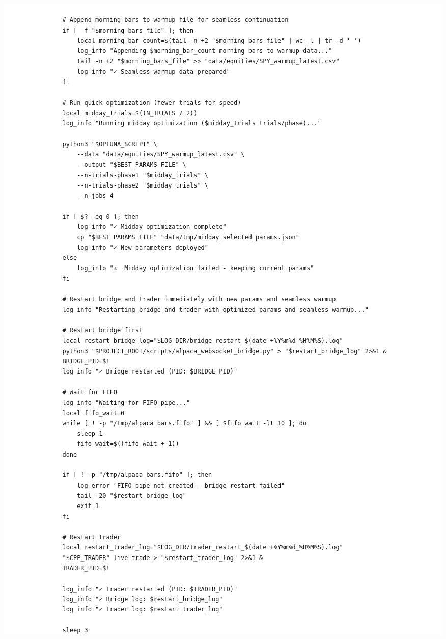 ```text

                # Append morning bars to warmup file for seamless continuation
                if [ -f "$morning_bars_file" ]; then
                    local morning_bar_count=$(tail -n +2 "$morning_bars_file" | wc -l | tr -d ' ')
                    log_info "Appending $morning_bar_count morning bars to warmup data..."
                    tail -n +2 "$morning_bars_file" >> "data/equities/SPY_warmup_latest.csv"
                    log_info "✓ Seamless warmup data prepared"
                fi

                # Run quick optimization (fewer trials for speed)
                local midday_trials=$((N_TRIALS / 2))
                log_info "Running midday optimization ($midday_trials trials/phase)..."

                python3 "$OPTUNA_SCRIPT" \
                    --data "data/equities/SPY_warmup_latest.csv" \
                    --output "$BEST_PARAMS_FILE" \
                    --n-trials-phase1 "$midday_trials" \
                    --n-trials-phase2 "$midday_trials" \
                    --n-jobs 4

                if [ $? -eq 0 ]; then
                    log_info "✓ Midday optimization complete"
                    cp "$BEST_PARAMS_FILE" "data/tmp/midday_selected_params.json"
                    log_info "✓ New parameters deployed"
                else
                    log_info "⚠️  Midday optimization failed - keeping current params"
                fi

                # Restart bridge and trader immediately with new params and seamless warmup
                log_info "Restarting bridge and trader with optimized params and seamless warmup..."

                # Restart bridge first
                local restart_bridge_log="$LOG_DIR/bridge_restart_$(date +%Y%m%d_%H%M%S).log"
                python3 "$PROJECT_ROOT/scripts/alpaca_websocket_bridge.py" > "$restart_bridge_log" 2>&1 &
                BRIDGE_PID=$!
                log_info "✓ Bridge restarted (PID: $BRIDGE_PID)"

                # Wait for FIFO
                log_info "Waiting for FIFO pipe..."
                local fifo_wait=0
                while [ ! -p "/tmp/alpaca_bars.fifo" ] && [ $fifo_wait -lt 10 ]; do
                    sleep 1
                    fifo_wait=$((fifo_wait + 1))
                done

                if [ ! -p "/tmp/alpaca_bars.fifo" ]; then
                    log_error "FIFO pipe not created - bridge restart failed"
                    tail -20 "$restart_bridge_log"
                    exit 1
                fi

                # Restart trader
                local restart_trader_log="$LOG_DIR/trader_restart_$(date +%Y%m%d_%H%M%S).log"
                "$CPP_TRADER" live-trade > "$restart_trader_log" 2>&1 &
                TRADER_PID=$!

                log_info "✓ Trader restarted (PID: $TRADER_PID)"
                log_info "✓ Bridge log: $restart_bridge_log"
                log_info "✓ Trader log: $restart_trader_log"

                sleep 3
```